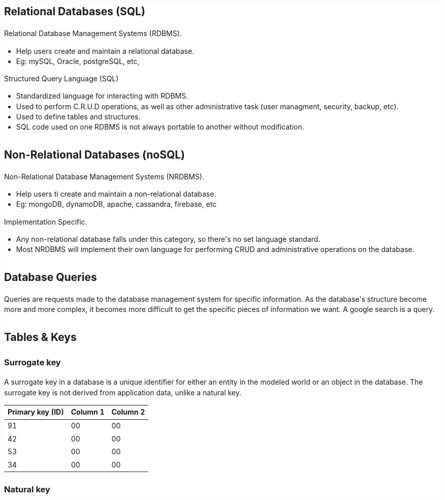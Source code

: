 ## Relational Databases (SQL)

Relational Database Management Systems (RDBMS).
* Help users create and maintain a relational database.
* Eg: mySQL, Oracle, postgreSQL, etc,

Structured Query Language (SQL)
* Standardized language for interacting with RDBMS.
* Used to perform C.R.U.D operations, as well as other administrative task (user managment, security, backup, etc).
* Used to define tables and structures.
* SQL code used on one RDBMS is not always portable to another without modification.

## Non-Relational Databases (noSQL)

Non-Relational Database Management Systems (NRDBMS).
* Help users ti create and maintain a non-relational database.
* Eg: mongoDB, dynamoDB, apache, cassandra, firebase, etc

Implementation Specific.
* Any non-relational database falls under this category, so there's no set language standard.
* Most NRDBMS will implement their own language for performing CRUD and administrative operations on the database.

## Database Queries

Queries are requests made to the database management system for specific information.
As the database's structure become more and more complex, it becomes more difficult to get the specific pieces of information we want.
A google search is a query.

## Tables & Keys

### Surrogate key

A surrogate key in a database is a unique identifier for either an entity in the modeled world or an object in the database. The surrogate key is not derived from application data, unlike a natural key.

|Primary key (ID)|Column 1|Column 2|
|---|---|---|
|91|00|00|
|42|00|00|
|53|00|00|
|34|00|00|

### Natural key
